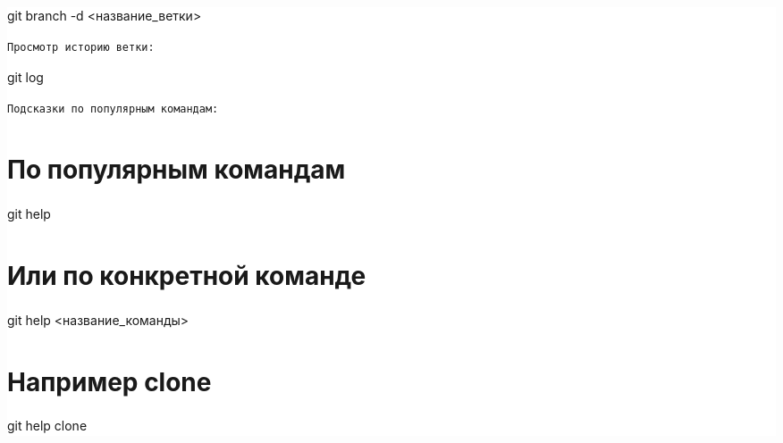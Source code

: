 ```
```
git branch -d <название_ветки>
```
Просмотр историю ветки:
```
git log
```
Подсказки по популярным командам:
```
# По популярным командам
git help

# Или по конкретной команде
git help <название_команды>

# Например clone
git help clone
```
